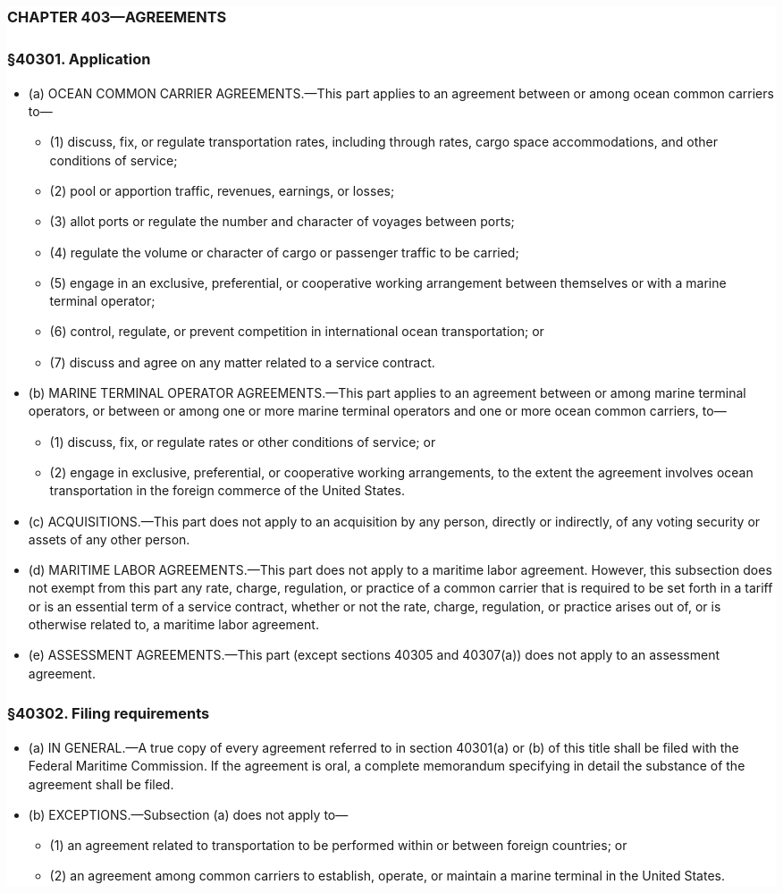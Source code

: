 ### **CHAPTER 403—AGREEMENTS**

### §40301. Application
* (a) OCEAN COMMON CARRIER AGREEMENTS.—This part applies to an agreement between or among ocean common carriers to—

  * (1) discuss, fix, or regulate transportation rates, including through rates, cargo space accommodations, and other conditions of service;

  * (2) pool or apportion traffic, revenues, earnings, or losses;

  * (3) allot ports or regulate the number and character of voyages between ports;

  * (4) regulate the volume or character of cargo or passenger traffic to be carried;

  * (5) engage in an exclusive, preferential, or cooperative working arrangement between themselves or with a marine terminal operator;

  * (6) control, regulate, or prevent competition in international ocean transportation; or

  * (7) discuss and agree on any matter related to a service contract.


* (b) MARINE TERMINAL OPERATOR AGREEMENTS.—This part applies to an agreement between or among marine terminal operators, or between or among one or more marine terminal operators and one or more ocean common carriers, to—

  * (1) discuss, fix, or regulate rates or other conditions of service; or

  * (2) engage in exclusive, preferential, or cooperative working arrangements, to the extent the agreement involves ocean transportation in the foreign commerce of the United States.


* (c) ACQUISITIONS.—This part does not apply to an acquisition by any person, directly or indirectly, of any voting security or assets of any other person.

* (d) MARITIME LABOR AGREEMENTS.—This part does not apply to a maritime labor agreement. However, this subsection does not exempt from this part any rate, charge, regulation, or practice of a common carrier that is required to be set forth in a tariff or is an essential term of a service contract, whether or not the rate, charge, regulation, or practice arises out of, or is otherwise related to, a maritime labor agreement.

* (e) ASSESSMENT AGREEMENTS.—This part (except sections 40305 and 40307(a)) does not apply to an assessment agreement.

### §40302. Filing requirements
* (a) IN GENERAL.—A true copy of every agreement referred to in section 40301(a) or (b) of this title shall be filed with the Federal Maritime Commission. If the agreement is oral, a complete memorandum specifying in detail the substance of the agreement shall be filed.

* (b) EXCEPTIONS.—Subsection (a) does not apply to—

  * (1) an agreement related to transportation to be performed within or between foreign countries; or

  * (2) an agreement among common carriers to establish, operate, or maintain a marine terminal in the United States.
